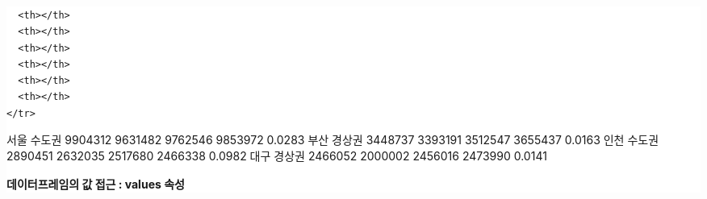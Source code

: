       <th></th>
      <th></th>
      <th></th>
      <th></th>
      <th></th>
      <th></th>
    </tr>
  </thead>
  <tbody>
    <tr>
      <th>서울</th>
      <td>수도권</td>
      <td>9904312</td>
      <td>9631482</td>
      <td>9762546</td>
      <td>9853972</td>
      <td>0.0283</td>
    </tr>
    <tr>
      <th>부산</th>
      <td>경상권</td>
      <td>3448737</td>
      <td>3393191</td>
      <td>3512547</td>
      <td>3655437</td>
      <td>0.0163</td>
    </tr>
    <tr>
      <th>인천</th>
      <td>수도권</td>
      <td>2890451</td>
      <td>2632035</td>
      <td>2517680</td>
      <td>2466338</td>
      <td>0.0982</td>
    </tr>
    <tr>
      <th>대구</th>
      <td>경상권</td>
      <td>2466052</td>
      <td>2000002</td>
      <td>2456016</td>
      <td>2473990</td>
      <td>0.0141</td>
    </tr>
  </tbody>
</table>

</div>



**데이터프레임의 값 접근 : values 속성**
